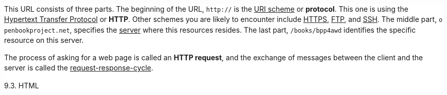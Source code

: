 <span class="text-4505230f--TextH400-3033861f--textContentFamily-49a318e1"><span data-key="a3566f450a3541c29111464177ad7404"><span data-offset-key="a3566f450a3541c29111464177ad7404:0">This URL consists of three parts. The beginning of the URL, </span><span data-offset-key="a3566f450a3541c29111464177ad7404:1">`http://`</span><span data-offset-key="a3566f450a3541c29111464177ad7404:2"> is the </span></span><a href="http://en.wikipedia.org/wiki/URI_scheme" class="link-a079aa82--primary-53a25e66--link-faf6c434"><span data-key="19f9ba10c5f94b379c0334b3763c3683"><span data-offset-key="19f9ba10c5f94b379c0334b3763c3683:0">URI scheme</span></span></a><span data-key="5adf20d612d544029bd6fe2b37a289ce"><span data-offset-key="5adf20d612d544029bd6fe2b37a289ce:0"> or </span><span data-offset-key="5adf20d612d544029bd6fe2b37a289ce:1">**protocol**</span><span data-offset-key="5adf20d612d544029bd6fe2b37a289ce:2">. This one is using the </span></span><a href="http://en.wikipedia.org/wiki/Hypertext_Transfer_Protocol" class="link-a079aa82--primary-53a25e66--link-faf6c434"><span data-key="2f2939abf2e848dfa0012d3066aae35d"><span data-offset-key="2f2939abf2e848dfa0012d3066aae35d:0">Hypertext Transfer Protocol</span></span></a><span data-key="4301bb0ff0584429888b5a2ffb54084a"><span data-offset-key="4301bb0ff0584429888b5a2ffb54084a:0"> or </span><span data-offset-key="4301bb0ff0584429888b5a2ffb54084a:1">**HTTP**</span><span data-offset-key="4301bb0ff0584429888b5a2ffb54084a:2">. Other schemes you are likely to encounter include </span></span><a href="http://en.wikipedia.org/wiki/HTTP_Secure" class="link-a079aa82--primary-53a25e66--link-faf6c434"><span data-key="3f9e195075284ae6987d5197f9c70808"><span data-offset-key="3f9e195075284ae6987d5197f9c70808:0">HTTPS</span></span></a><span data-key="61f439f0b36a45699a7f0011de622930"><span data-offset-key="61f439f0b36a45699a7f0011de622930:0">, </span></span><a href="http://en.wikipedia.org/wiki/File_Transfer_Protocol" class="link-a079aa82--primary-53a25e66--link-faf6c434"><span data-key="c9b5a617e7a6408b8b1d159fd0688538"><span data-offset-key="c9b5a617e7a6408b8b1d159fd0688538:0">FTP</span></span></a><span data-key="583b2f1b47304d6696ecd03d14d1e740"><span data-offset-key="583b2f1b47304d6696ecd03d14d1e740:0">, and </span></span><a href="http://en.wikipedia.org/wiki/Secure_Shell" class="link-a079aa82--primary-53a25e66--link-faf6c434"><span data-key="26b125d6c5c141d0b18e4b79b928dcdb"><span data-offset-key="26b125d6c5c141d0b18e4b79b928dcdb:0">SSH</span></span></a><span data-key="4447e23da9714d65adbbf11de034fc5b"><span data-offset-key="4447e23da9714d65adbbf11de034fc5b:0">. The middle part, </span><span data-offset-key="4447e23da9714d65adbbf11de034fc5b:1">`openbookproject.net`</span><span data-offset-key="4447e23da9714d65adbbf11de034fc5b:2">, specifies the </span></span><a href="http://en.wikipedia.org/wiki/Server_%28computing%29" class="link-a079aa82--primary-53a25e66--link-faf6c434"><span data-key="dc0b2d4bd6144cd794c986e2f3de1d21"><span data-offset-key="dc0b2d4bd6144cd794c986e2f3de1d21:0">server</span></span></a><span data-key="68a2261fec9b4c64847aeef801b0a109"><span data-offset-key="68a2261fec9b4c64847aeef801b0a109:0"> where this resources resides. The last part, </span><span data-offset-key="68a2261fec9b4c64847aeef801b0a109:1">`/books/bpp4awd`</span><span data-offset-key="68a2261fec9b4c64847aeef801b0a109:2"> identifies the specific resource on this server.</span></span></span>

<span class="text-4505230f--TextH400-3033861f--textContentFamily-49a318e1"><span data-key="7fe6c770ed5a428cb67854c0c080f929"><span data-offset-key="7fe6c770ed5a428cb67854c0c080f929:0">The process of asking for a web page is called an </span><span data-offset-key="7fe6c770ed5a428cb67854c0c080f929:1">**HTTP request**</span><span data-offset-key="7fe6c770ed5a428cb67854c0c080f929:2">, and the exchange of messages between the client and the server is called the </span></span><a href="http://en.wikipedia.org/wiki/Request-response" class="link-a079aa82--primary-53a25e66--link-faf6c434"><span data-key="efd82c7f83394956b86ab438ddd83f6c"><span data-offset-key="efd82c7f83394956b86ab438ddd83f6c:0">request-response-cycle</span></span></a><span data-key="887c1884a3844462b40578bca8b1ad0c"><span data-offset-key="887c1884a3844462b40578bca8b1ad0c:0">.</span></span></span>

<span class="text-4505230f--HeadingH600-23f228db--textContentFamily-49a318e1"><span data-key="138ce779d1074a8ea6c10d6043b801e8"><span data-offset-key="138ce779d1074a8ea6c10d6043b801e8:0">9.3. HTML</span></span></span>
